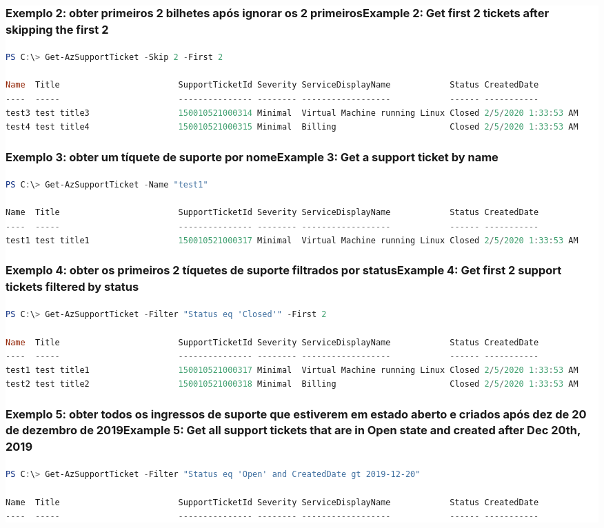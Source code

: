 ### <span data-ttu-id="8c0c7-128">Exemplo 2: obter primeiros 2 bilhetes após ignorar os 2 primeiros</span><span class="sxs-lookup"><span data-stu-id="8c0c7-128">Example 2: Get first 2 tickets after skipping the first 2</span></span>
```powershell
PS C:\> Get-AzSupportTicket -Skip 2 -First 2

Name  Title                        SupportTicketId Severity ServiceDisplayName            Status CreatedDate
----  -----                        --------------- -------- ------------------            ------ -----------
test3 test title3                  150010521000314 Minimal  Virtual Machine running Linux Closed 2/5/2020 1:33:53 AM
test4 test title4                  150010521000315 Minimal  Billing                       Closed 2/5/2020 1:33:53 AM
```

### <span data-ttu-id="8c0c7-129">Exemplo 3: obter um tíquete de suporte por nome</span><span class="sxs-lookup"><span data-stu-id="8c0c7-129">Example 3: Get a support ticket by name</span></span>
```powershell
PS C:\> Get-AzSupportTicket -Name "test1"

Name  Title                        SupportTicketId Severity ServiceDisplayName            Status CreatedDate
----  -----                        --------------- -------- ------------------            ------ -----------
test1 test title1                  150010521000317 Minimal  Virtual Machine running Linux Closed 2/5/2020 1:33:53 AM
```

### <span data-ttu-id="8c0c7-130">Exemplo 4: obter os primeiros 2 tíquetes de suporte filtrados por status</span><span class="sxs-lookup"><span data-stu-id="8c0c7-130">Example 4: Get first 2 support tickets filtered by status</span></span>
```powershell
PS C:\> Get-AzSupportTicket -Filter "Status eq 'Closed'" -First 2

Name  Title                        SupportTicketId Severity ServiceDisplayName            Status CreatedDate
----  -----                        --------------- -------- ------------------            ------ -----------
test1 test title1                  150010521000317 Minimal  Virtual Machine running Linux Closed 2/5/2020 1:33:53 AM
test2 test title2                  150010521000318 Minimal  Billing                       Closed 2/5/2020 1:33:53 AM
```

### <span data-ttu-id="8c0c7-131">Exemplo 5: obter todos os ingressos de suporte que estiverem em estado aberto e criados após dez de 20 de dezembro de 2019</span><span class="sxs-lookup"><span data-stu-id="8c0c7-131">Example 5: Get all support tickets that are in Open state and created after Dec 20th, 2019</span></span>
```powershell
PS C:\> Get-AzSupportTicket -Filter "Status eq 'Open' and CreatedDate gt 2019-12-20"

Name  Title                        SupportTicketId Severity ServiceDisplayName            Status CreatedDate
----  -----                        --------------- -------- ------------------            ------ -----------
```